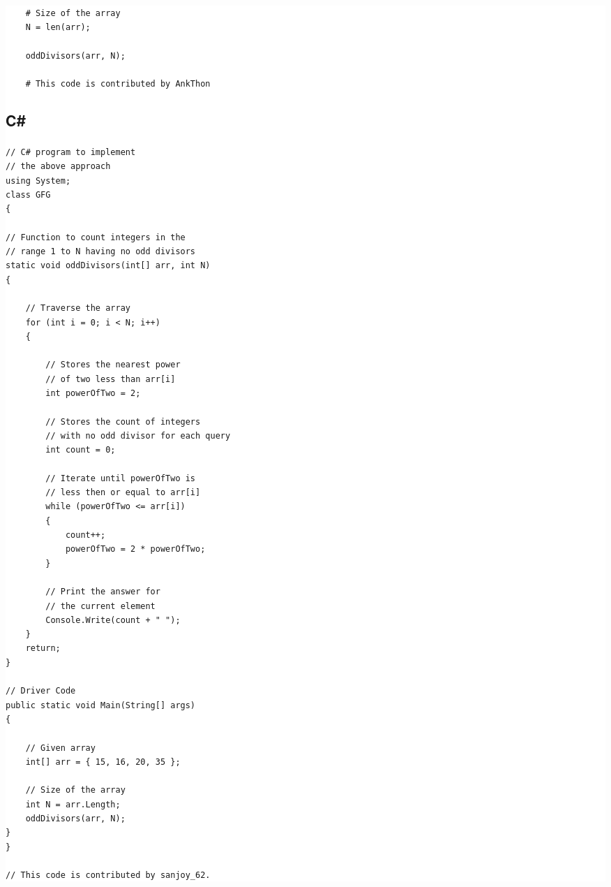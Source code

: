 ```
    # Size of the array
    N = len(arr);

    oddDivisors(arr, N);

    # This code is contributed by AnkThon
```

## C#

```
// C# program to implement
// the above approach
using System;
class GFG
{

// Function to count integers in the
// range 1 to N having no odd divisors
static void oddDivisors(int[] arr, int N)
{

    // Traverse the array
    for (int i = 0; i < N; i++)
    {

        // Stores the nearest power
        // of two less than arr[i]
        int powerOfTwo = 2;

        // Stores the count of integers
        // with no odd divisor for each query
        int count = 0;

        // Iterate until powerOfTwo is
        // less then or equal to arr[i]
        while (powerOfTwo <= arr[i])
        {
            count++;
            powerOfTwo = 2 * powerOfTwo;
        }

        // Print the answer for
        // the current element
        Console.Write(count + " ");
    }
    return;
}

// Driver Code
public static void Main(String[] args)
{

    // Given array
    int[] arr = { 15, 16, 20, 35 };

    // Size of the array
    int N = arr.Length;
    oddDivisors(arr, N);
}
}

// This code is contributed by sanjoy_62.
```